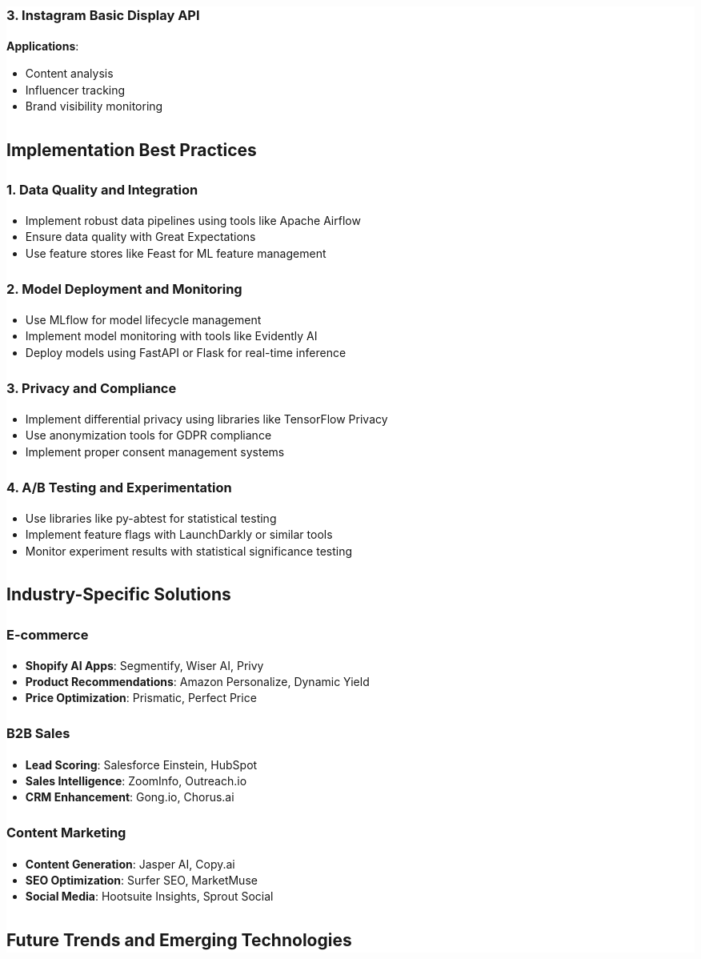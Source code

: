 ### 3. Instagram Basic Display API
**Applications**:
- Content analysis
- Influencer tracking
- Brand visibility monitoring

## Implementation Best Practices

### 1. Data Quality and Integration
- Implement robust data pipelines using tools like Apache Airflow
- Ensure data quality with Great Expectations
- Use feature stores like Feast for ML feature management

### 2. Model Deployment and Monitoring
- Use MLflow for model lifecycle management
- Implement model monitoring with tools like Evidently AI
- Deploy models using FastAPI or Flask for real-time inference

### 3. Privacy and Compliance
- Implement differential privacy using libraries like TensorFlow Privacy
- Use anonymization tools for GDPR compliance
- Implement proper consent management systems

### 4. A/B Testing and Experimentation
- Use libraries like py-abtest for statistical testing
- Implement feature flags with LaunchDarkly or similar tools
- Monitor experiment results with statistical significance testing

## Industry-Specific Solutions

### E-commerce
- **Shopify AI Apps**: Segmentify, Wiser AI, Privy
- **Product Recommendations**: Amazon Personalize, Dynamic Yield
- **Price Optimization**: Prismatic, Perfect Price

### B2B Sales
- **Lead Scoring**: Salesforce Einstein, HubSpot
- **Sales Intelligence**: ZoomInfo, Outreach.io
- **CRM Enhancement**: Gong.io, Chorus.ai

### Content Marketing
- **Content Generation**: Jasper AI, Copy.ai
- **SEO Optimization**: Surfer SEO, MarketMuse
- **Social Media**: Hootsuite Insights, Sprout Social

## Future Trends and Emerging Technologies
